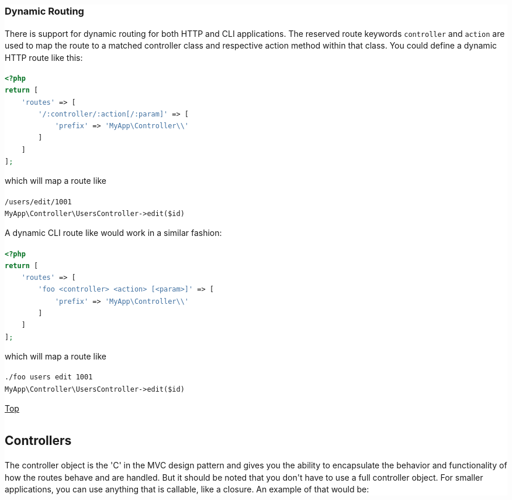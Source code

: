 ### Dynamic Routing

There is support for dynamic routing for both HTTP and CLI applications. The reserved route keywords
`controller` and `action` are used to map the route to a matched controller class and respective
action method within that class. You could define a dynamic HTTP route like this:

```php
<?php
return [
    'routes' => [
        '/:controller/:action[/:param]' => [
            'prefix' => 'MyApp\Controller\\'
        ]
    ]
];
```

which will map a route like

```text
/users/edit/1001
MyApp\Controller\UsersController->edit($id)
```


A dynamic CLI route like would work in a similar fashion:

```php
<?php
return [
    'routes' => [
        'foo <controller> <action> [<param>]' => [
            'prefix' => 'MyApp\Controller\\'
        ]
    ]
];
```

which will map a route like

```text
./foo users edit 1001
MyApp\Controller\UsersController->edit($id)
```

[Top](#popphp)

Controllers
-----------

The controller object is the 'C' in the MVC design pattern and gives you the ability to encapsulate
the behavior and functionality of how the routes behave and are handled. But it should be noted that
you don't have to use a full controller object. For smaller applications, you can use anything that is
callable, like a closure. An example of that would be:
